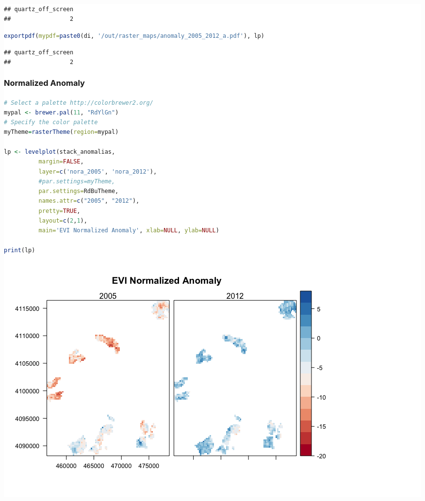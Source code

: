     ## quartz_off_screen 
    ##                 2

``` r
exportpdf(mypdf=paste0(di, '/out/raster_maps/anomaly_2005_2012_a.pdf'), lp) 
```

    ## quartz_off_screen 
    ##                 2

### Normalized Anomaly

``` r
# Select a palette http://colorbrewer2.org/
mypal <- brewer.pal(11, "RdYlGn")
# Specify the color palette
myTheme=rasterTheme(region=mypal)

lp <- levelplot(stack_anomalias, 
          margin=FALSE,
          layer=c('nora_2005', 'nora_2012'),
          #par.settings=myTheme, 
          par.settings=RdBuTheme, 
          names.attr=c("2005", "2012"),
          pretty=TRUE,
          layout=c(2,1),
          main='EVI Normalized Anomaly', xlab=NULL, ylab=NULL) 

print(lp)
```

![](explore_anomalies_files/figure-markdown_github/map_anomaly_2005_2012_nora-1.png)
